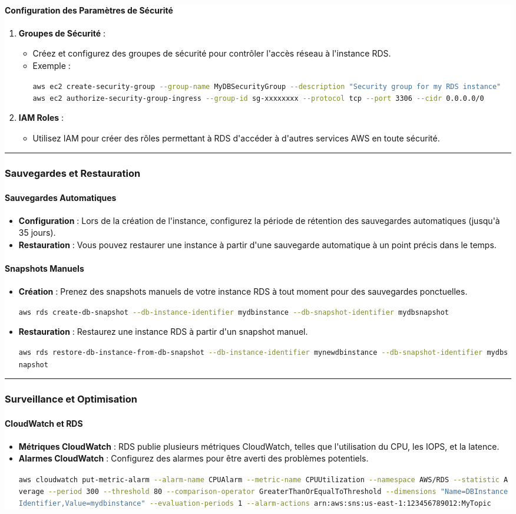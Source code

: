 #### Configuration des Paramètres de Sécurité

1. **Groupes de Sécurité** :
   - Créez et configurez des groupes de sécurité pour contrôler l'accès réseau à l'instance RDS.
   - Exemple :
     ```bash
     aws ec2 create-security-group --group-name MyDBSecurityGroup --description "Security group for my RDS instance"
     aws ec2 authorize-security-group-ingress --group-id sg-xxxxxxxx --protocol tcp --port 3306 --cidr 0.0.0.0/0
     ```

2. **IAM Roles** :
   - Utilisez IAM pour créer des rôles permettant à RDS d'accéder à d'autres services AWS en toute sécurité.

---

### Sauvegardes et Restauration

#### Sauvegardes Automatiques

- **Configuration** : Lors de la création de l'instance, configurez la période de rétention des sauvegardes automatiques (jusqu'à 35 jours).
- **Restauration** : Vous pouvez restaurer une instance à partir d'une sauvegarde automatique à un point précis dans le temps.

#### Snapshots Manuels

- **Création** : Prenez des snapshots manuels de votre instance RDS à tout moment pour des sauvegardes ponctuelles.
  ```bash
  aws rds create-db-snapshot --db-instance-identifier mydbinstance --db-snapshot-identifier mydbsnapshot
  ```

- **Restauration** : Restaurez une instance RDS à partir d'un snapshot manuel.
  ```bash
  aws rds restore-db-instance-from-db-snapshot --db-instance-identifier mynewdbinstance --db-snapshot-identifier mydbsnapshot
  ```

---

### Surveillance et Optimisation

#### CloudWatch et RDS

- **Métriques CloudWatch** : RDS publie plusieurs métriques CloudWatch, telles que l'utilisation du CPU, les IOPS, et la latence.
- **Alarmes CloudWatch** : Configurez des alarmes pour être averti des problèmes potentiels.
  ```bash
  aws cloudwatch put-metric-alarm --alarm-name CPUAlarm --metric-name CPUUtilization --namespace AWS/RDS --statistic Average --period 300 --threshold 80 --comparison-operator GreaterThanOrEqualToThreshold --dimensions "Name=DBInstanceIdentifier,Value=mydbinstance" --evaluation-periods 1 --alarm-actions arn:aws:sns:us-east-1:123456789012:MyTopic
  ```
